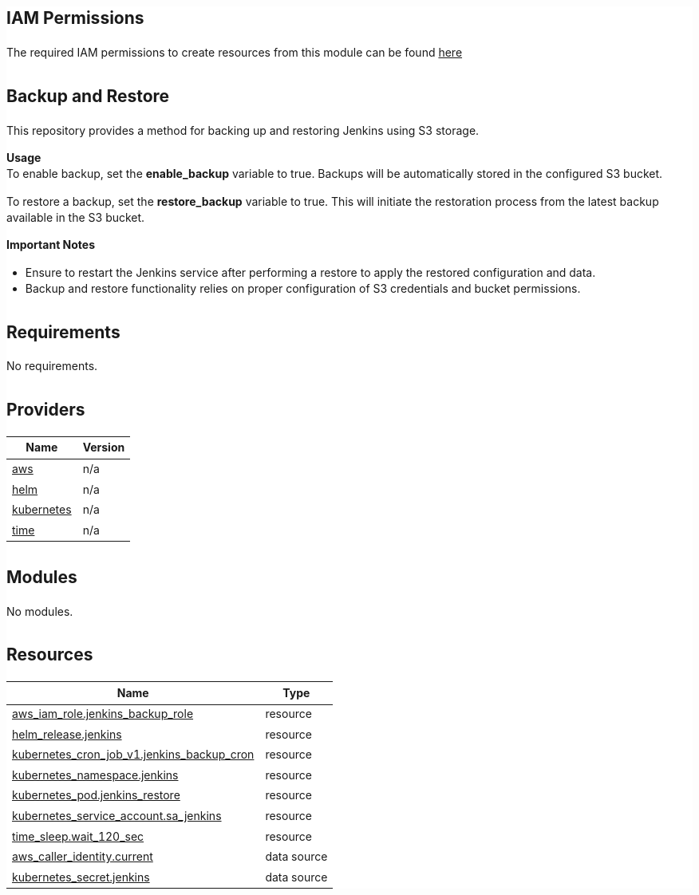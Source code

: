 ## IAM Permissions
The required IAM permissions to create resources from this module can be found [here](https://github.com/sq-ia/terraform-kubernetes-jenkins/blob/main/IAM.md)


## Backup and Restore
This repository provides a method for backing up and restoring Jenkins using S3 storage.

<b>Usage</b> <br>
To enable backup, set the <b>enable_backup</b> variable to true. Backups will be automatically stored in the configured S3 bucket.

To restore a backup, set the <b>restore_backup</b> variable to true. This will initiate the restoration process from the latest backup available in the S3 bucket.

<b>Important Notes</b> <br>
<ul><li>Ensure to restart the Jenkins service after performing a restore to apply the restored configuration and data.</li>
<li>Backup and restore functionality relies on proper configuration of S3 credentials and bucket permissions.</li></ul>




## Requirements

No requirements.

## Providers

| Name | Version |
|------|---------|
| <a name="provider_aws"></a> [aws](#provider\_aws) | n/a |
| <a name="provider_helm"></a> [helm](#provider\_helm) | n/a |
| <a name="provider_kubernetes"></a> [kubernetes](#provider\_kubernetes) | n/a |
| <a name="provider_time"></a> [time](#provider\_time) | n/a |

## Modules

No modules.

## Resources

| Name | Type |
|------|------|
| [aws_iam_role.jenkins_backup_role](https://registry.terraform.io/providers/hashicorp/aws/latest/docs/resources/iam_role) | resource |
| [helm_release.jenkins](https://registry.terraform.io/providers/hashicorp/helm/latest/docs/resources/release) | resource |
| [kubernetes_cron_job_v1.jenkins_backup_cron](https://registry.terraform.io/providers/hashicorp/kubernetes/latest/docs/resources/cron_job_v1) | resource |
| [kubernetes_namespace.jenkins](https://registry.terraform.io/providers/hashicorp/kubernetes/latest/docs/resources/namespace) | resource |
| [kubernetes_pod.jenkins_restore](https://registry.terraform.io/providers/hashicorp/kubernetes/latest/docs/resources/pod) | resource |
| [kubernetes_service_account.sa_jenkins](https://registry.terraform.io/providers/hashicorp/kubernetes/latest/docs/resources/service_account) | resource |
| [time_sleep.wait_120_sec](https://registry.terraform.io/providers/hashicorp/time/latest/docs/resources/sleep) | resource |
| [aws_caller_identity.current](https://registry.terraform.io/providers/hashicorp/aws/latest/docs/data-sources/caller_identity) | data source |
| [kubernetes_secret.jenkins](https://registry.terraform.io/providers/hashicorp/kubernetes/latest/docs/data-sources/secret) | data source |
